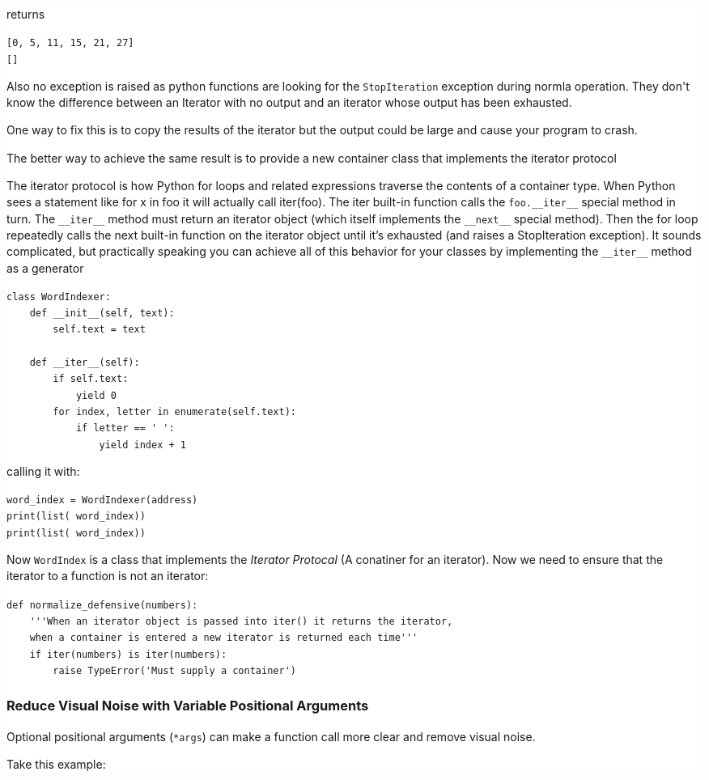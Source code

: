 returns

    [0, 5, 11, 15, 21, 27]
    []

Also no exception is raised as python functions are looking for the `StopIteration` exception during normla operation. They don't know the difference between an Iterator with no output and an iterator whose output has been exhausted.

One way to fix this is to copy the results of the iterator but the output could be large and cause your program to crash.

The better way to achieve the same result is to provide a new container class that implements the iterator protocol

The iterator protocol is how Python for loops and related expressions traverse the contents of a container type. When Python sees a statement like for x in foo it will actually call iter(foo). The iter built-in function calls the `foo.__iter__` special method in turn. The `__iter__` method must return an iterator object (which itself implements the `__next__` special method). Then the for loop repeatedly calls the next built-in function on the iterator object until it’s exhausted (and raises a StopIteration exception).
It sounds complicated, but practically speaking you can achieve all of this behavior for your classes by implementing the `__iter__` method as a generator

    class WordIndexer:
        def __init__(self, text):
            self.text = text

        def __iter__(self):
            if self.text:
                yield 0
            for index, letter in enumerate(self.text):
                if letter == ' ':
                    yield index + 1

calling it with:

    word_index = WordIndexer(address)
    print(list( word_index))
    print(list( word_index))

Now `WordIndex` is a class that implements the _Iterator Protocal_ (A conatiner for an iterator).
Now we need to ensure that the iterator to a function is not an iterator:

    def normalize_defensive(numbers):
        '''When an iterator object is passed into iter() it returns the iterator,
        when a container is entered a new iterator is returned each time'''
        if iter(numbers) is iter(numbers):
            raise TypeError('Must supply a container')

### Reduce Visual Noise with Variable Positional Arguments

Optional positional arguments (`*args`) can make a function call more clear and remove visual noise.

Take this example:
